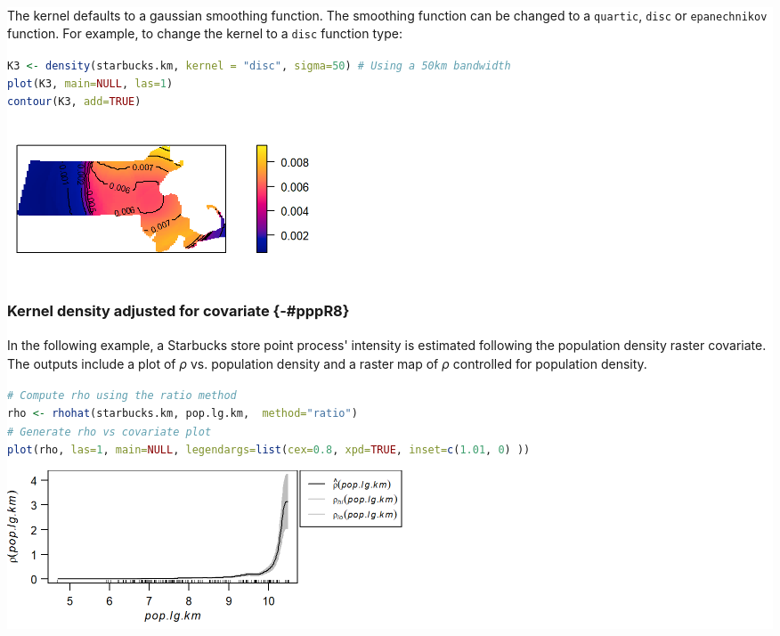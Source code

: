 The kernel defaults to a gaussian smoothing function. The smoothing function can be changed to a `quartic`, `disc` or `epanechnikov` function. For example, to change the kernel to a `disc` function type:


```r
K3 <- density(starbucks.km, kernel = "disc", sigma=50) # Using a 50km bandwidth
plot(K3, main=NULL, las=1)
contour(K3, add=TRUE)
```

<img src="A07-Point-pattern-analysis_files/figure-html/unnamed-chunk-19-1.png" width="364.8" />

### Kernel density adjusted for covariate {-#pppR8}

In the following example, a Starbucks store point process' intensity is estimated following the population density raster covariate. The outputs include a plot of $\rho$ vs. population density and a raster map of $\rho$ controlled for population density.


```r
# Compute rho using the ratio method
rho <- rhohat(starbucks.km, pop.lg.km,  method="ratio")
# Generate rho vs covariate plot
plot(rho, las=1, main=NULL, legendargs=list(cex=0.8, xpd=TRUE, inset=c(1.01, 0) ))
```

<img src="A07-Point-pattern-analysis_files/figure-html/unnamed-chunk-20-1.png" width="480" />
